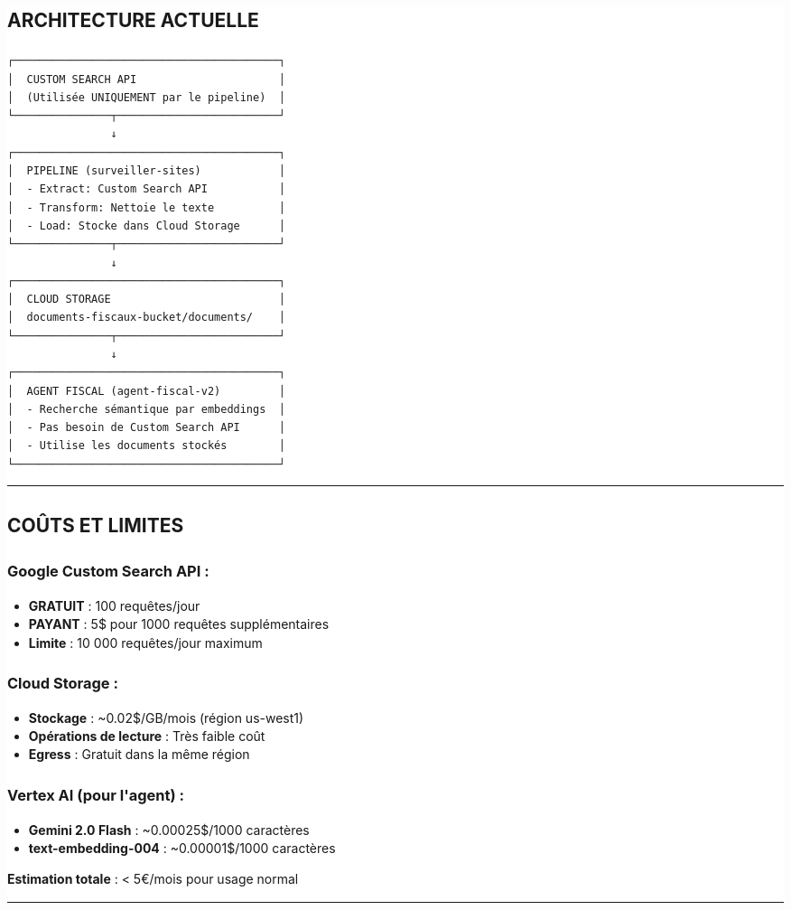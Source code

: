 
## ARCHITECTURE ACTUELLE

```
┌─────────────────────────────────────────┐
│  CUSTOM SEARCH API                      │
│  (Utilisée UNIQUEMENT par le pipeline)  │
└───────────────┬─────────────────────────┘
                ↓
┌─────────────────────────────────────────┐
│  PIPELINE (surveiller-sites)            │
│  - Extract: Custom Search API           │
│  - Transform: Nettoie le texte          │
│  - Load: Stocke dans Cloud Storage      │
└───────────────┬─────────────────────────┘
                ↓
┌─────────────────────────────────────────┐
│  CLOUD STORAGE                          │
│  documents-fiscaux-bucket/documents/    │
└───────────────┬─────────────────────────┘
                ↓
┌─────────────────────────────────────────┐
│  AGENT FISCAL (agent-fiscal-v2)         │
│  - Recherche sémantique par embeddings  │
│  - Pas besoin de Custom Search API      │
│  - Utilise les documents stockés        │
└─────────────────────────────────────────┘
```

---

## COÛTS ET LIMITES

### Google Custom Search API :
- **GRATUIT** : 100 requêtes/jour
- **PAYANT** : 5$ pour 1000 requêtes supplémentaires
- **Limite** : 10 000 requêtes/jour maximum

### Cloud Storage :
- **Stockage** : ~0.02$/GB/mois (région us-west1)
- **Opérations de lecture** : Très faible coût
- **Egress** : Gratuit dans la même région

### Vertex AI (pour l'agent) :
- **Gemini 2.0 Flash** : ~0.00025$/1000 caractères
- **text-embedding-004** : ~0.00001$/1000 caractères

**Estimation totale** : < 5€/mois pour usage normal

---
